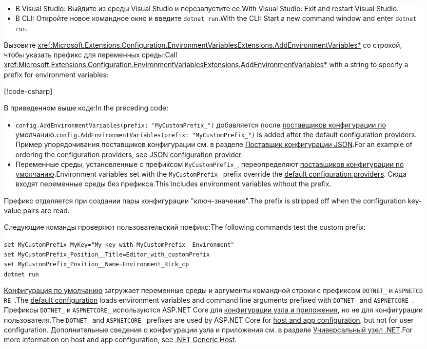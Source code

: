 * <span data-ttu-id="5407e-180">В Visual Studio: Выйдите из среды Visual Studio и перезапустите ее.</span><span class="sxs-lookup"><span data-stu-id="5407e-180">With Visual Studio: Exit and restart Visual Studio.</span></span>
* <span data-ttu-id="5407e-181">В CLI: Откройте новое командное окно и введите `dotnet run`.</span><span class="sxs-lookup"><span data-stu-id="5407e-181">With the CLI: Start a new command window and enter `dotnet run`.</span></span>

<span data-ttu-id="5407e-182">Вызовите <xref:Microsoft.Extensions.Configuration.EnvironmentVariablesExtensions.AddEnvironmentVariables*> со строкой, чтобы указать префикс для переменных среды:</span><span class="sxs-lookup"><span data-stu-id="5407e-182">Call <xref:Microsoft.Extensions.Configuration.EnvironmentVariablesExtensions.AddEnvironmentVariables*> with a string to specify a prefix for environment variables:</span></span>

[!code-csharp[](~/fundamentals/configuration/index/samples/3.x/ConfigSample/Program.cs?name=snippet4&highlight=12)]

<span data-ttu-id="5407e-183">В приведенном выше коде:</span><span class="sxs-lookup"><span data-stu-id="5407e-183">In the preceding code:</span></span>

* <span data-ttu-id="5407e-184">`config.AddEnvironmentVariables(prefix: "MyCustomPrefix_")` добавляется после [поставщиков конфигурации по умолчанию](#default).</span><span class="sxs-lookup"><span data-stu-id="5407e-184">`config.AddEnvironmentVariables(prefix: "MyCustomPrefix_")` is added after the [default configuration providers](#default).</span></span> <span data-ttu-id="5407e-185">Пример упорядочивания поставщиков конфигурации см. в разделе [Поставщик конфигурации JSON](#jcp).</span><span class="sxs-lookup"><span data-stu-id="5407e-185">For an example of ordering the configuration providers, see [JSON configuration provider](#jcp).</span></span>
* <span data-ttu-id="5407e-186">Переменные среды, установленные с префиксом `MyCustomPrefix_`, переопределяют [поставщиков конфигурации по умолчанию](#default).</span><span class="sxs-lookup"><span data-stu-id="5407e-186">Environment variables set with the `MyCustomPrefix_` prefix override the [default configuration providers](#default).</span></span> <span data-ttu-id="5407e-187">Сюда входят переменные среды без префикса.</span><span class="sxs-lookup"><span data-stu-id="5407e-187">This includes environment variables without the prefix.</span></span>

<span data-ttu-id="5407e-188">Префикс отделяется при создании пары конфигурации "ключ-значение".</span><span class="sxs-lookup"><span data-stu-id="5407e-188">The prefix is stripped off when the configuration key-value pairs are read.</span></span>

<span data-ttu-id="5407e-189">Следующие команды проверяют пользовательский префикс:</span><span class="sxs-lookup"><span data-stu-id="5407e-189">The following commands test the custom prefix:</span></span>

```dotnetcli
set MyCustomPrefix_MyKey="My key with MyCustomPrefix_ Environment"
set MyCustomPrefix_Position__Title=Editor_with_customPrefix
set MyCustomPrefix_Position__Name=Environment_Rick_cp
dotnet run
```

<span data-ttu-id="5407e-190">[Конфигурация по умолчанию](#default) загружает переменные среды и аргументы командной строки с префиксом `DOTNET_` и `ASPNETCORE_`.</span><span class="sxs-lookup"><span data-stu-id="5407e-190">The [default configuration](#default) loads environment variables and command line arguments prefixed with `DOTNET_` and `ASPNETCORE_`.</span></span> <span data-ttu-id="5407e-191">Префиксы `DOTNET_` и `ASPNETCORE_` используются ASP.NET Core для [конфигурации узла и приложения](xref:fundamentals/host/generic-host#host-configuration), но не для конфигурации пользователя.</span><span class="sxs-lookup"><span data-stu-id="5407e-191">The `DOTNET_` and `ASPNETCORE_` prefixes are used by ASP.NET Core for [host and app configuration](xref:fundamentals/host/generic-host#host-configuration), but not for user configuration.</span></span> <span data-ttu-id="5407e-192">Дополнительные сведения о конфигурации узла и приложения см. в разделе [Универсальный узел .NET](xref:fundamentals/host/generic-host).</span><span class="sxs-lookup"><span data-stu-id="5407e-192">For more information on host and app configuration, see [.NET Generic Host](xref:fundamentals/host/generic-host).</span></span>
